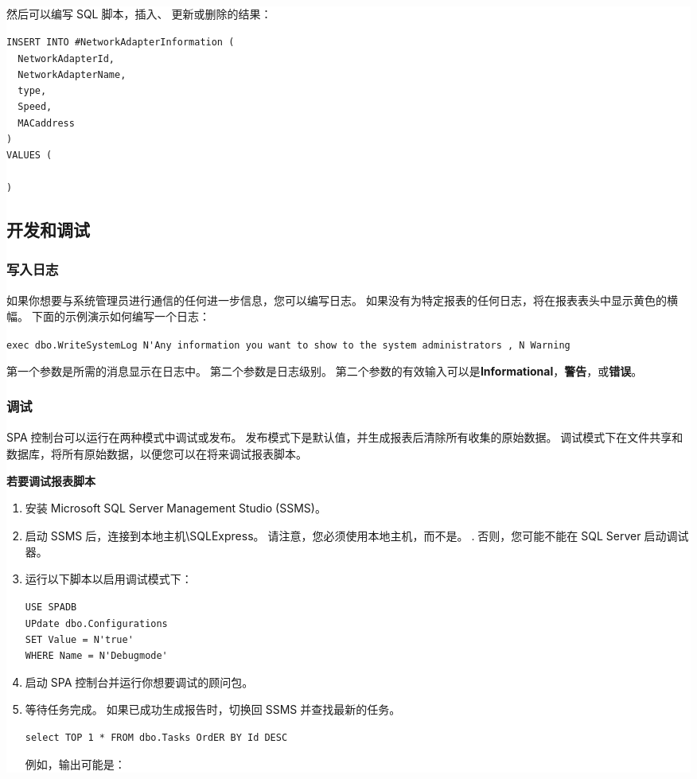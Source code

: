 然后可以编写 SQL 脚本，插入、 更新或删除的结果：

``` syntax
INSERT INTO #NetworkAdapterInformation (
  NetworkAdapterId,
  NetworkAdapterName,
  type,
  Speed,
  MACaddress
)
VALUES (

)
```

## <a name="development-and-debugging"></a>开发和调试


### <a name="writing-logs"></a>写入日志

如果你想要与系统管理员进行通信的任何进一步信息，您可以编写日志。 如果没有为特定报表的任何日志，将在报表表头中显示黄色的横幅。 下面的示例演示如何编写一个日志：

``` syntax
exec dbo.WriteSystemLog N'Any information you want to show to the system administrators , N Warning 
```

第一个参数是所需的消息显示在日志中。 第二个参数是日志级别。 第二个参数的有效输入可以是**Informational**，**警告**，或**错误**。

### <a name="debug"></a>调试

SPA 控制台可以运行在两种模式中调试或发布。 发布模式下是默认值，并生成报表后清除所有收集的原始数据。 调试模式下在文件共享和数据库，将所有原始数据，以便您可以在将来调试报表脚本。

**若要调试报表脚本**

1.  安装 Microsoft SQL Server Management Studio (SSMS)。

2.  启动 SSMS 后，连接到本地主机\\SQLExpress。 请注意，您必须使用本地主机，而不是。 . 否则，您可能不能在 SQL Server 启动调试器。

3.  运行以下脚本以启用调试模式下：

    ``` syntax
    USE SPADB
    UPdate dbo.Configurations
    SET Value = N'true'
    WHERE Name = N'Debugmode'
    ```

4.  启动 SPA 控制台并运行你想要调试的顾问包。

5.  等待任务完成。 如果已成功生成报告时，切换回 SSMS 并查找最新的任务。

    ``` syntax
    select TOP 1 * FROM dbo.Tasks OrdER BY Id DESC
    ```

    例如，输出可能是：
